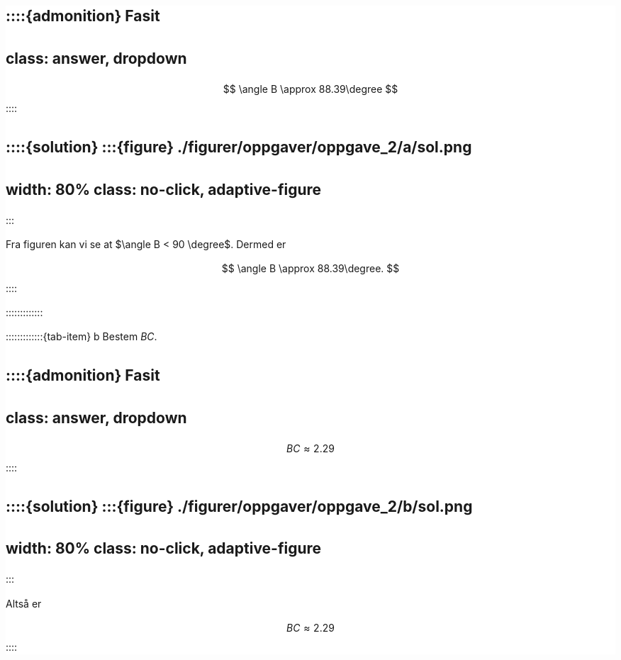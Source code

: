 
::::{admonition} Fasit
---
class: answer, dropdown
---
$$
\angle B \approx 88.39\degree
$$
::::

::::{solution}
:::{figure} ./figurer/oppgaver/oppgave_2/a/sol.png
---
width: 80%
class: no-click, adaptive-figure
---
:::

Fra figuren kan vi se at $\angle B < 90 \degree$. Dermed er 

$$
\angle B \approx 88.39\degree.
$$
::::

:::::::::::::


:::::::::::::{tab-item} b
Bestem $BC$. 


::::{admonition} Fasit
---
class: answer, dropdown
---
$$
BC \approx 2.29
$$
::::


::::{solution}
:::{figure} ./figurer/oppgaver/oppgave_2/b/sol.png
---
width: 80%
class: no-click, adaptive-figure
---
:::

Altså er 

$$
BC \approx 2.29
$$
::::
